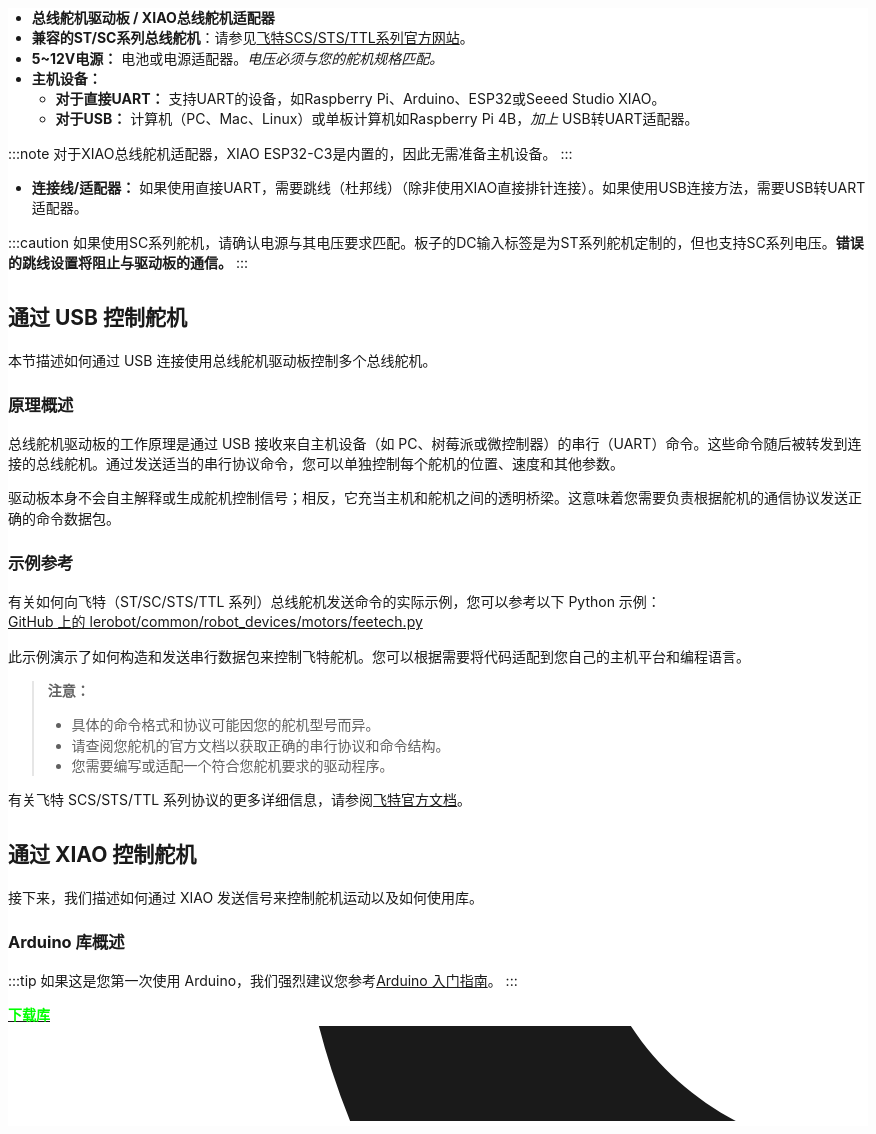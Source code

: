 * **总线舵机驱动板 / XIAO总线舵机适配器**
* **兼容的ST/SC系列总线舵机**：请参见[飞特SCS/STS/TTL系列官方网站](https://www.feetechrc.com/en/scs_ttl_Servo.html)。
* **5~12V电源：** 电池或电源适配器。*电压必须与您的舵机规格匹配。*
* **主机设备：**
    * **对于直接UART：** 支持UART的设备，如Raspberry Pi、Arduino、ESP32或Seeed Studio XIAO。
    * **对于USB：** 计算机（PC、Mac、Linux）或单板计算机如Raspberry Pi 4B，*加上* USB转UART适配器。

:::note
对于XIAO总线舵机适配器，XIAO ESP32-C3是内置的，因此无需准备主机设备。
:::

* **连接线/适配器：** 如果使用直接UART，需要跳线（杜邦线）（除非使用XIAO直接排针连接）。如果使用USB连接方法，需要USB转UART适配器。

:::caution
如果使用SC系列舵机，请确认电源与其电压要求匹配。板子的DC输入标签是为ST系列舵机定制的，但也支持SC系列电压。**错误的跳线设置将阻止与驱动板的通信。**
:::

## 通过 USB 控制舵机

本节描述如何通过 USB 连接使用总线舵机驱动板控制多个总线舵机。

### 原理概述

总线舵机驱动板的工作原理是通过 USB 接收来自主机设备（如 PC、树莓派或微控制器）的串行（UART）命令。这些命令随后被转发到连接的总线舵机。通过发送适当的串行协议命令，您可以单独控制每个舵机的位置、速度和其他参数。

驱动板本身不会自主解释或生成舵机控制信号；相反，它充当主机和舵机之间的透明桥梁。这意味着您需要负责根据舵机的通信协议发送正确的命令数据包。

### 示例参考

有关如何向飞特（ST/SC/STS/TTL 系列）总线舵机发送命令的实际示例，您可以参考以下 Python 示例：  
[GitHub 上的 lerobot/common/robot_devices/motors/feetech.py](https://github.com/huggingface/lerobot/blob/main/lerobot/common/robot_devices/motors/feetech.py)

此示例演示了如何构造和发送串行数据包来控制飞特舵机。您可以根据需要将代码适配到您自己的主机平台和编程语言。

> **注意：**  
> - 具体的命令格式和协议可能因您的舵机型号而异。  
> - 请查阅您舵机的官方文档以获取正确的串行协议和命令结构。  
> - 您需要编写或适配一个符合您舵机要求的驱动程序。

有关飞特 SCS/STS/TTL 系列协议的更多详细信息，请参阅[飞特官方文档](https://www.feetechrc.com/en/scs_ttl_Servo.html)。

## 通过 XIAO 控制舵机

接下来，我们描述如何通过 XIAO 发送信号来控制舵机运动以及如何使用库。

### Arduino 库概述

:::tip
如果这是您第一次使用 Arduino，我们强烈建议您参考[Arduino 入门指南](https://wiki.seeedstudio.com/cn/Getting_Started_with_Arduino/)。
:::

<div class="github_container" style={{textAlign: 'center'}}>
    <a class="github_item" href="https://github.com/workloads/scservo" target="_blank" rel="noopener noreferrer">
    <strong><span><font color={'FFFFFF'} size={"4"}> 下载库</font></span></strong> <svg aria-hidden="true" focusable="false" role="img" className="mr-2" viewBox="-3 10 9 1" width={16} height={16} fill="currentColor" style={{textAlign: 'center', display: 'inline-block', userSelect: 'none', verticalAlign: 'text-bottom', overflow: 'visible'}}><path d="M8 0c4.42 0 8 3.58 8 8a8.013 8.013 0 0 1-5.45 7.59c-.4.08-.55-.17-.55-.38 0-.27.01-1.13.01-2.2 0-.75-.25-1.23-.54-1.48 1.78-.2 3.65-.88 3.65-3.95 0-.88-.31-1.59-.82-2.15.08-.2.36-1.02-.08-2.12 0 0-.67-.22-2.2.82-.64-.18-1.32-.27-2-.27-.68 0-1.36.09-2 .27-1.53-1.03-2.2-.82-2.2-.82-.44 1.1-.16 1.92-.08 2.12-.51.56-.82 1.28-.82 2.15 0 3.06 1.86 3.75 3.64 3.95-.23.2-.44.55-.51 1.07-.46.21-1.61.55-2.33-.66-.15-.24-.6-.83-1.23-.82-.67.01-.27.38.01.53.34.19.73.9.82 1.13.16.45.68 1.31 2.69.94 0 .67.01 1.3.01 1.49 0 .21-.15.45-.55.38A7.995 7.995 0 0 1 0 8c0-4.42 3.58-8 8-8Z" /></svg>
